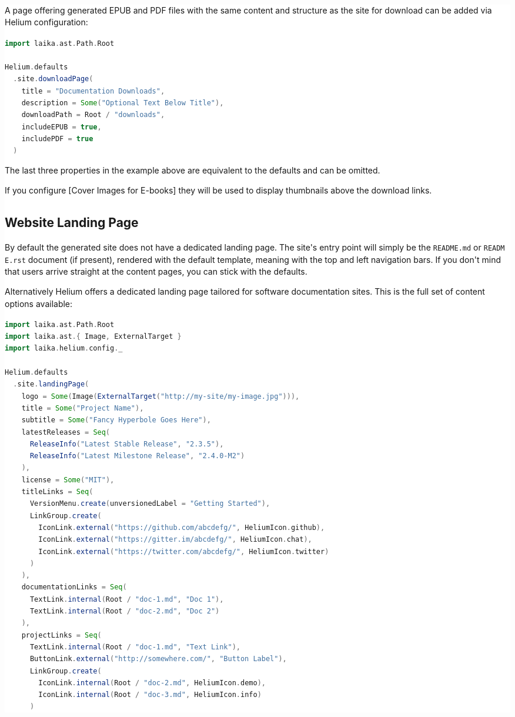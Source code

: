 A page offering generated EPUB and PDF files with the same content and structure as the site for download
can be added via Helium configuration:

```scala mdoc
import laika.ast.Path.Root

Helium.defaults
  .site.downloadPage(
    title = "Documentation Downloads",
    description = Some("Optional Text Below Title"),
    downloadPath = Root / "downloads",
    includeEPUB = true,
    includePDF = true
  )
```

The last three properties in the example above are equivalent to the defaults and can be omitted.

If you configure [Cover Images for E-books] they will be used to display thumbnails above the download links.


Website Landing Page
--------------------

By default the generated site does not have a dedicated landing page. 
The site's entry point will simply be the `README.md` or `README.rst` document (if present), 
rendered with the default template, meaning with the top and left navigation bars.
If you don't mind that users arrive straight at the content pages, you can stick with the defaults.

Alternatively Helium offers a dedicated landing page tailored for software documentation sites.
This is the full set of content options available:

```scala mdoc
import laika.ast.Path.Root
import laika.ast.{ Image, ExternalTarget }
import laika.helium.config._

Helium.defaults
  .site.landingPage(
    logo = Some(Image(ExternalTarget("http://my-site/my-image.jpg"))),
    title = Some("Project Name"),
    subtitle = Some("Fancy Hyperbole Goes Here"),
    latestReleases = Seq(
      ReleaseInfo("Latest Stable Release", "2.3.5"),
      ReleaseInfo("Latest Milestone Release", "2.4.0-M2")
    ),
    license = Some("MIT"),
    titleLinks = Seq(
      VersionMenu.create(unversionedLabel = "Getting Started"),
      LinkGroup.create(
        IconLink.external("https://github.com/abcdefg/", HeliumIcon.github),
        IconLink.external("https://gitter.im/abcdefg/", HeliumIcon.chat),
        IconLink.external("https://twitter.com/abcdefg/", HeliumIcon.twitter)
      )
    ),
    documentationLinks = Seq(
      TextLink.internal(Root / "doc-1.md", "Doc 1"),
      TextLink.internal(Root / "doc-2.md", "Doc 2")
    ),
    projectLinks = Seq(
      TextLink.internal(Root / "doc-1.md", "Text Link"),
      ButtonLink.external("http://somewhere.com/", "Button Label"),
      LinkGroup.create(
        IconLink.internal(Root / "doc-2.md", HeliumIcon.demo),
        IconLink.internal(Root / "doc-3.md", HeliumIcon.info)
      )  
```